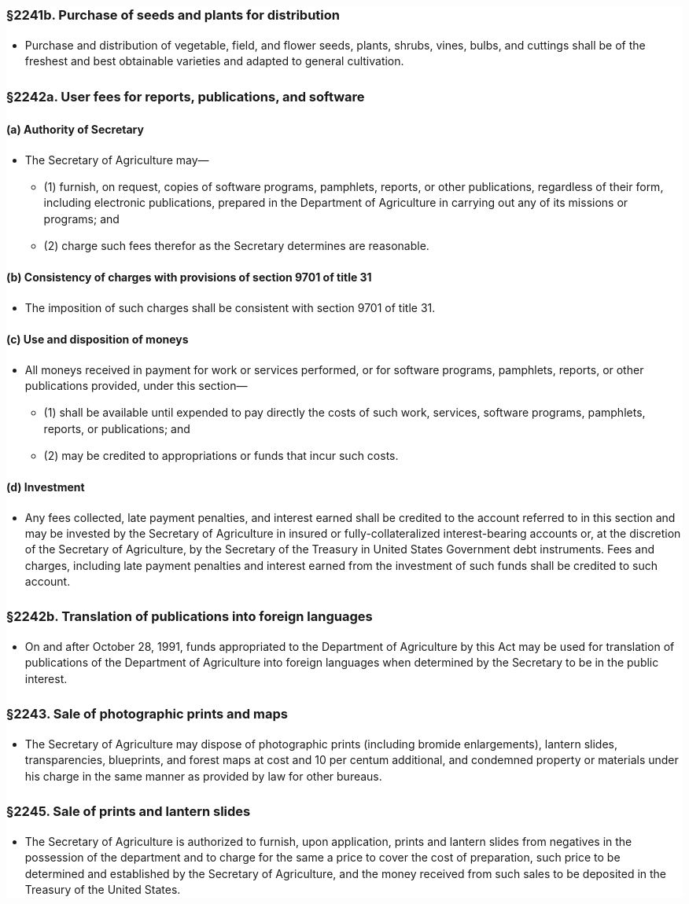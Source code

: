 ### §2241b. Purchase of seeds and plants for distribution
* Purchase and distribution of vegetable, field, and flower seeds, plants, shrubs, vines, bulbs, and cuttings shall be of the freshest and best obtainable varieties and adapted to general cultivation.

### §2242a. User fees for reports, publications, and software
#### (a) Authority of Secretary
* The Secretary of Agriculture may—

  * (1) furnish, on request, copies of software programs, pamphlets, reports, or other publications, regardless of their form, including electronic publications, prepared in the Department of Agriculture in carrying out any of its missions or programs; and

  * (2) charge such fees therefor as the Secretary determines are reasonable.

#### (b) Consistency of charges with provisions of section 9701 of title 31
* The imposition of such charges shall be consistent with section 9701 of title 31.

#### (c) Use and disposition of moneys
* All moneys received in payment for work or services performed, or for software programs, pamphlets, reports, or other publications provided, under this section—

  * (1) shall be available until expended to pay directly the costs of such work, services, software programs, pamphlets, reports, or publications; and

  * (2) may be credited to appropriations or funds that incur such costs.

#### (d) Investment
* Any fees collected, late payment penalties, and interest earned shall be credited to the account referred to in this section and may be invested by the Secretary of Agriculture in insured or fully-collateralized interest-bearing accounts or, at the discretion of the Secretary of Agriculture, by the Secretary of the Treasury in United States Government debt instruments. Fees and charges, including late payment penalties and interest earned from the investment of such funds shall be credited to such account.

### §2242b. Translation of publications into foreign languages
* On and after October 28, 1991, funds appropriated to the Department of Agriculture by this Act may be used for translation of publications of the Department of Agriculture into foreign languages when determined by the Secretary to be in the public interest.

### §2243. Sale of photographic prints and maps
* The Secretary of Agriculture may dispose of photographic prints (including bromide enlargements), lantern slides, transparencies, blueprints, and forest maps at cost and 10 per centum additional, and condemned property or materials under his charge in the same manner as provided by law for other bureaus.

### §2245. Sale of prints and lantern slides
* The Secretary of Agriculture is authorized to furnish, upon application, prints and lantern slides from negatives in the possession of the department and to charge for the same a price to cover the cost of preparation, such price to be determined and established by the Secretary of Agriculture, and the money received from such sales to be deposited in the Treasury of the United States.
